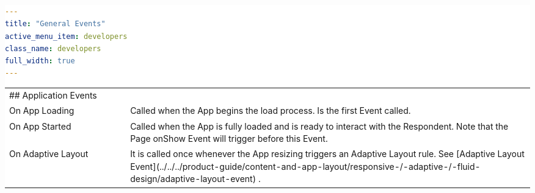```yaml
---
title: "General Events"
active_menu_item: developers
class_name: developers
full_width: true
---
```



<table>
<tr>
<td width="178">
## Application Events

</td>
<td width="17">
</td>
<td width="747">
</td>
</tr>
<tr>
<td width="178">
On App Loading

</td>
<td width="17">
</td>
<td width="747">
Called when the App begins the load process. Is the first Event called.

</td>
</tr>
<tr>
<td width="178">
On App Started

</td>
<td width="17">
</td>
<td width="747">
Called when the App is fully loaded and is ready to interact with the Respondent. Note that the Page onShow Event will trigger before this Event.

</td>
</tr>
<tr>
<td width="178">
On Adaptive Layout

</td>
<td width="17">
</td>
<td width="747">
It is called once whenever the App resizing triggers an Adaptive Layout rule. See [Adaptive Layout Event](../../../product-guide/content-and-app-layout/responsive-/-adaptive-/-fluid-design/adaptive-layout-event) .
